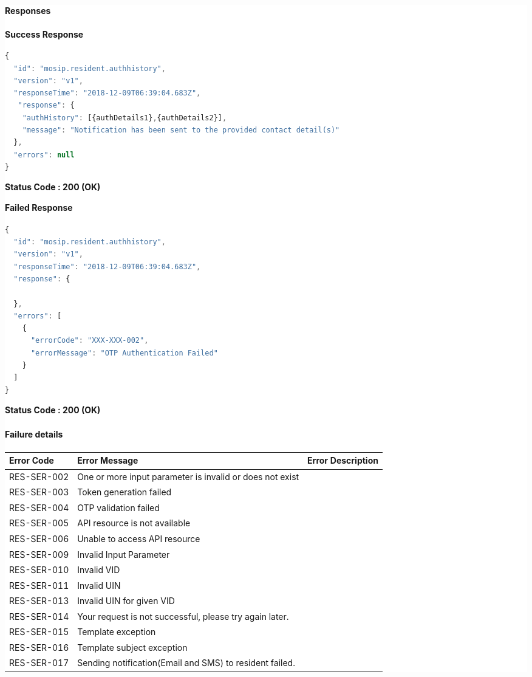 #### Responses

**Success Response**

```javascript
{
  "id": "mosip.resident.authhistory",
  "version": "v1",
  "responseTime": "2018-12-09T06:39:04.683Z",
   "response": {
    "authHistory": [{authDetails1},{authDetails2}],   
    "message": "Notification has been sent to the provided contact detail(s)"
  },
  "errors": null
}
```

**Status Code : 200 \(OK\)**

**Failed Response**

```javascript
{
  "id": "mosip.resident.authhistory",
  "version": "v1",
  "responseTime": "2018-12-09T06:39:04.683Z",
  "response": {

  },
  "errors": [
    {
      "errorCode": "XXX-XXX-002",
      "errorMessage": "OTP Authentication Failed"
    }
  ]
}
```

**Status Code : 200 \(OK\)**

#### Failure details

| Error Code | Error Message | Error Description |
| :--- | :--- | :--- |
| RES-SER-002 | One or more input parameter is invalid or does not exist |  |
| RES-SER-003 | Token generation failed |  |
| RES-SER-004 | OTP validation failed |  |
| RES-SER-005 | API resource is not available |  |
| RES-SER-006 | Unable to access API resource |  |
| RES-SER-009 | Invalid Input Parameter |  |
| RES-SER-010 | Invalid VID |  |
| RES-SER-011 | Invalid UIN |  |
| RES-SER-013 | Invalid UIN for given VID |  |
| RES-SER-014 | Your request is not successful, please try again later. |  |
| RES-SER-015 | Template exception |  |
| RES-SER-016 | Template subject exception |  |
| RES-SER-017 | Sending notification\(Email and SMS\) to resident failed. |  |